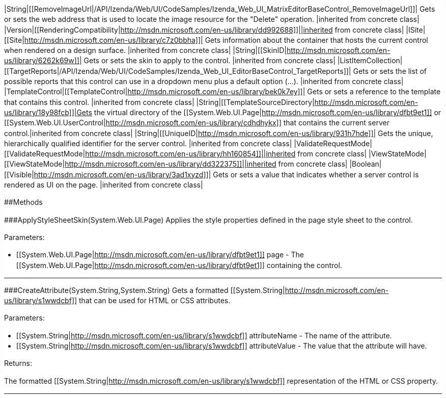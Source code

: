 |String|[[RemoveImageUrl|/API/Izenda/Web/UI/CodeSamples/Izenda_Web_UI_MatrixEditorBaseControl_RemoveImageUrl]]| Gets or sets the web address that is used to locate the image resource for the "Delete" operation. |inherited from concrete class|
|Version|[[RenderingCompatibility|http://msdn.microsoft.com/en-us/library/dd992688]]||inherited from concrete class|
|ISite|[[Site|http://msdn.microsoft.com/en-us/library/c7z0bbha]]| Gets information about the container that hosts the current control when rendered on a design surface. |inherited from concrete class|
|String|[[SkinID|http://msdn.microsoft.com/en-us/library/6262k69w]]| Gets or sets the skin to apply to the control. |inherited from concrete class|
|ListItemCollection|[[TargetReports|/API/Izenda/Web/UI/CodeSamples/Izenda_Web_UI_EditorBaseControl_TargetReports]]| Gets or sets the list of possible reports that this control can use in a dropdown menu plus a default option (...). |inherited from concrete class|
|TemplateControl|[[TemplateControl|http://msdn.microsoft.com/en-us/library/bek0k7ey]]| Gets or sets a reference to the template that contains this control.  |inherited from concrete class|
|String|[[TemplateSourceDirectory|http://msdn.microsoft.com/en-us/library/18y98fcb]]|Gets the virtual directory of the [[System.Web.UI.Page|http://msdn.microsoft.com/en-us/library/dfbt9et1]] or [[System.Web.UI.UserControl|http://msdn.microsoft.com/en-us/library/cdhdhykx]] that contains the current server control.|inherited from concrete class|
|String|[[UniqueID|http://msdn.microsoft.com/en-us/library/931h7hde]]| Gets the unique, hierarchically qualified identifier for the server control. |inherited from concrete class|
|ValidateRequestMode|[[ValidateRequestMode|http://msdn.microsoft.com/en-us/library/hh160854]]||inherited from concrete class|
|ViewStateMode|[[ViewStateMode|http://msdn.microsoft.com/en-us/library/dd322375]]||inherited from concrete class|
|Boolean|[[Visible|http://msdn.microsoft.com/en-us/library/3ad1xyzd]]| Gets or sets a value that indicates whether a server control is rendered as UI on the page. |inherited from concrete class|


##Methods

###ApplyStyleSheetSkin(System.Web.UI.Page)
 Applies the style properties defined in the page style sheet to the control. 

Parameters: 

* [[System.Web.UI.Page|http://msdn.microsoft.com/en-us/library/dfbt9et1]] page  - The [[System.Web.UI.Page|http://msdn.microsoft.com/en-us/library/dfbt9et1]] containing the control.






---


###CreateAttribute(System.String,System.String)
Gets a formatted [[System.String|http://msdn.microsoft.com/en-us/library/s1wwdcbf]] that can be used for HTML or CSS attributes.

Parameters: 

* [[System.String|http://msdn.microsoft.com/en-us/library/s1wwdcbf]] attributeName  - The name of the attribute.
* [[System.String|http://msdn.microsoft.com/en-us/library/s1wwdcbf]] attributeValue  - The value that the attribute will have.





Returns:

The formatted [[System.String|http://msdn.microsoft.com/en-us/library/s1wwdcbf]] representation of the HTML or CSS property.


---
